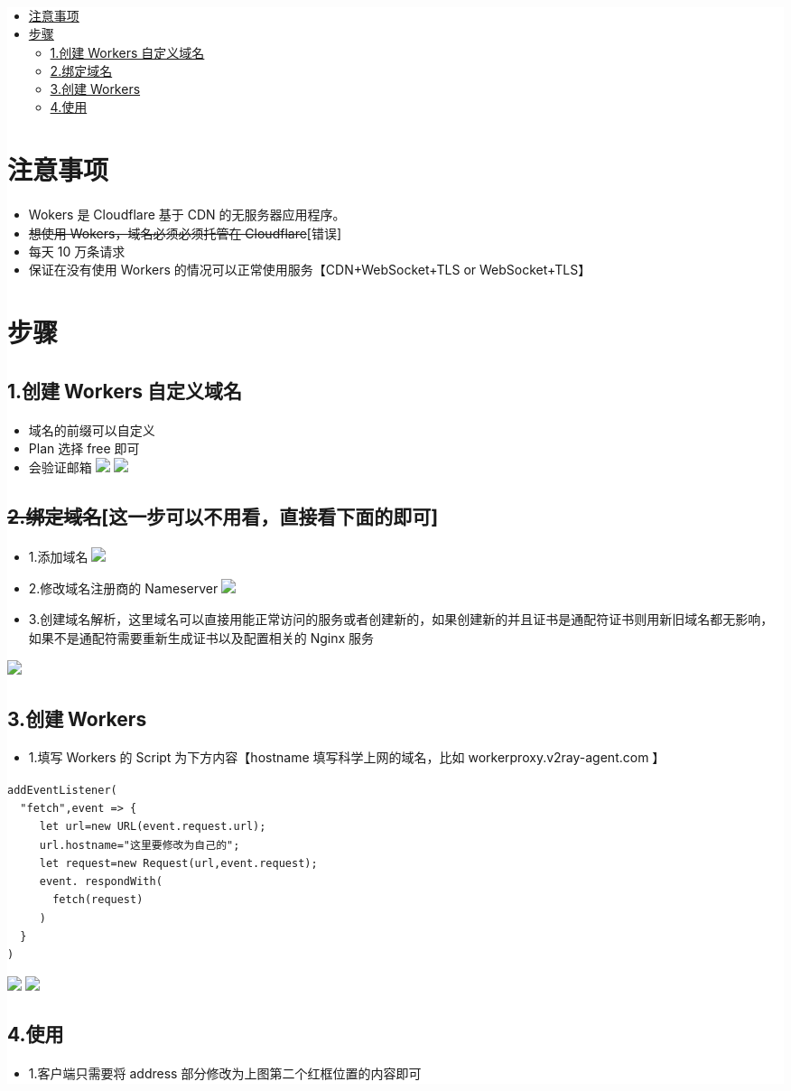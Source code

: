 - [注意事项](#注意事项)
- [步骤](#步骤)
  - [1.创建 Workers 自定义域名](#1创建Workers自定义域名)
  - [2.绑定域名](#2绑定域名)
  - [3.创建 Workers](#3创建Workers)
  - [4.使用](#4使用)

# 注意事项

- Wokers 是 Cloudflare 基于 CDN 的无服务器应用程序。
- ~~想使用 Wokers，域名必须必须托管在 Cloudflare~~[错误]
- 每天 10 万条请求
- 保证在没有使用 Workers 的情况可以正常使用服务【CDN+WebSocket+TLS or WebSocket+TLS】

# 步骤

## 1.创建 Workers 自定义域名

- 域名的前缀可以自定义
- Plan 选择 free 即可
- 会验证邮箱
  <img src="https://raw.githubusercontent.com/afandiazmi/v2RayVPN/main/fodder/Workers/Workers_01.png" width=400>
  <img src="https://raw.githubusercontent.com/afandiazmi/v2RayVPN/main/fodder/Workers/Workers_02.png" width=400>

## ~~2.绑定域名~~[这一步可以不用看，直接看下面的即可]

- 1.添加域名
  <img src="https://raw.githubusercontent.com/afandiazmi/v2RayVPN/main/fodder/Workers/Workers_03.png" width=400>

- 2.修改域名注册商的 Nameserver
  <img src="https://raw.githubusercontent.com/afandiazmi/v2RayVPN/main/fodder/Workers/Workers_04.png" width=400>

- 3.创建域名解析，这里域名可以直接用能正常访问的服务或者创建新的，如果创建新的并且证书是通配符证书则用新旧域名都无影响，如果不是通配符需要重新生成证书以及配置相关的 Nginx 服务

<img src="https://raw.githubusercontent.com/afandiazmi/v2RayVPN/main/fodder/Workers/Workers_06.png" width=400>

## 3.创建 Workers

- 1.填写 Workers 的 Script 为下方内容【hostname 填写科学上网的域名，比如 workerproxy.v2ray-agent.com 】

```
addEventListener(
  "fetch",event => {
     let url=new URL(event.request.url);
     url.hostname="这里要修改为自己的";
     let request=new Request(url,event.request);
     event. respondWith(
       fetch(request)
     )
  }
)
```

<img src="https://raw.githubusercontent.com/afandiazmi/v2RayVPN/main/fodder/Workers/Workers_05.png" width=400>
<img src="https://raw.githubusercontent.com/afandiazmi/v2RayVPN/main/fodder/Workers/Workers_07.png" width=400>

## 4.使用

- 1.客户端只需要将 address 部分修改为上图第二个红框位置的内容即可
